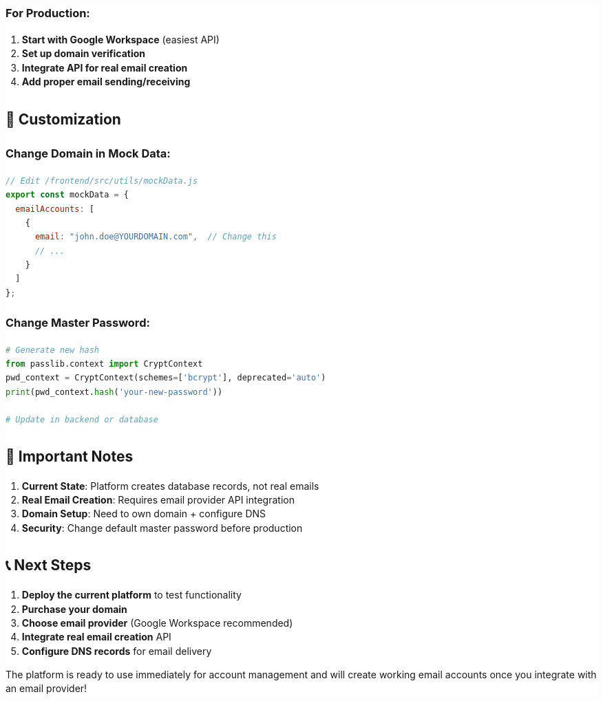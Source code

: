 ### For Production:
1. **Start with Google Workspace** (easiest API)
2. **Set up domain verification**
3. **Integrate API for real email creation**
4. **Add proper email sending/receiving**

## 🔧 Customization

### Change Domain in Mock Data:
```javascript
// Edit /frontend/src/utils/mockData.js
export const mockData = {
  emailAccounts: [
    {
      email: "john.doe@YOURDOMAIN.com",  // Change this
      // ...
    }
  ]
};
```

### Change Master Password:
```python
# Generate new hash
from passlib.context import CryptContext
pwd_context = CryptContext(schemes=['bcrypt'], deprecated='auto')
print(pwd_context.hash('your-new-password'))

# Update in backend or database
```

## 🚨 Important Notes

1. **Current State**: Platform creates database records, not real emails
2. **Real Email Creation**: Requires email provider API integration  
3. **Domain Setup**: Need to own domain + configure DNS
4. **Security**: Change default master password before production

## 📞 Next Steps

1. **Deploy the current platform** to test functionality
2. **Purchase your domain** 
3. **Choose email provider** (Google Workspace recommended)
4. **Integrate real email creation** API
5. **Configure DNS records** for email delivery

The platform is ready to use immediately for account management and will create working email accounts once you integrate with an email provider!